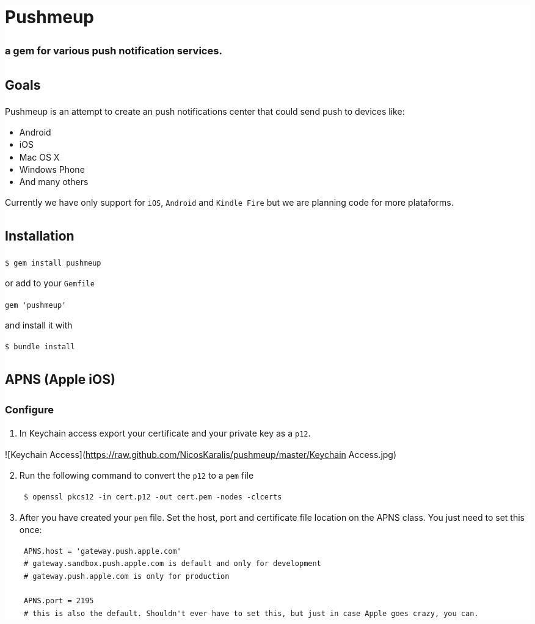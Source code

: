 # Pushmeup

### a gem for various push notification services.

## Goals

Pushmeup is an attempt to create an push notifications center that could send push to devices like:

- Android
- iOS
- Mac OS X
- Windows Phone
- And many others

Currently we have only support for ``iOS``, ``Android`` and ``Kindle Fire`` but we are planning code for more plataforms.

## Installation

    $ gem install pushmeup

or add to your ``Gemfile``

    gem 'pushmeup'

and install it with

    $ bundle install

## APNS (Apple iOS)

### Configure

1. In Keychain access export your certificate and your private key as a ``p12``.

  ![Keychain Access](https://raw.github.com/NicosKaralis/pushmeup/master/Keychain Access.jpg)

2. Run the following command to convert the ``p12`` to a ``pem`` file

        $ openssl pkcs12 -in cert.p12 -out cert.pem -nodes -clcerts

3. After you have created your ``pem`` file. Set the host, port and certificate file location on the APNS class. You just need to set this once:

        APNS.host = 'gateway.push.apple.com'
        # gateway.sandbox.push.apple.com is default and only for development
        # gateway.push.apple.com is only for production

        APNS.port = 2195
        # this is also the default. Shouldn't ever have to set this, but just in case Apple goes crazy, you can.
